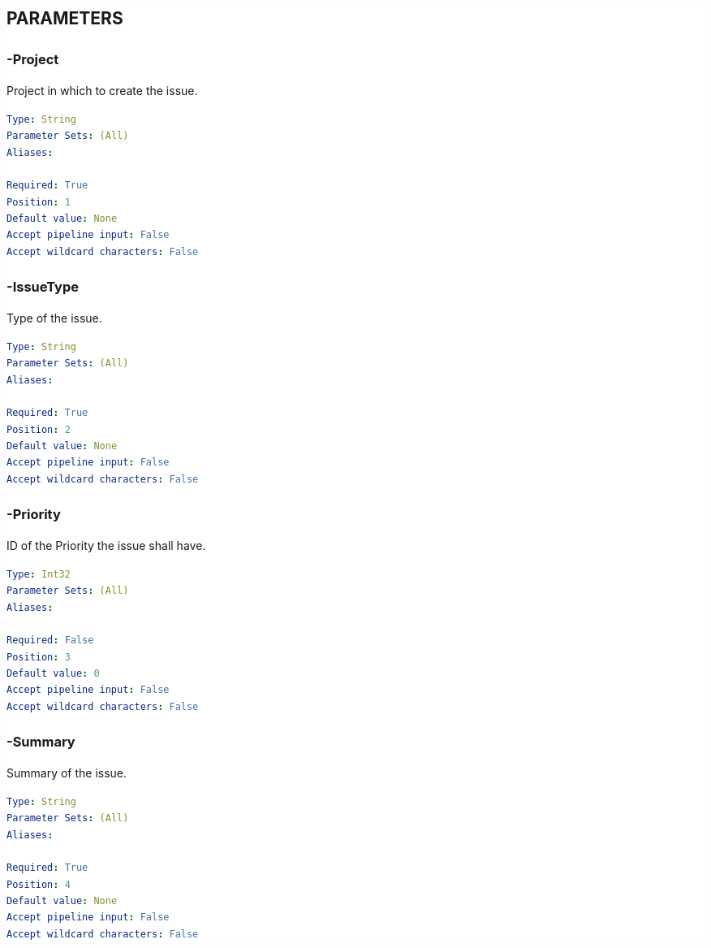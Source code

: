 ## PARAMETERS

### -Project
Project in which to create the issue.

```yaml
Type: String
Parameter Sets: (All)
Aliases: 

Required: True
Position: 1
Default value: None
Accept pipeline input: False
Accept wildcard characters: False
```

### -IssueType
Type of the issue.

```yaml
Type: String
Parameter Sets: (All)
Aliases: 

Required: True
Position: 2
Default value: None
Accept pipeline input: False
Accept wildcard characters: False
```

### -Priority
ID of the Priority the issue shall have.

```yaml
Type: Int32
Parameter Sets: (All)
Aliases: 

Required: False
Position: 3
Default value: 0
Accept pipeline input: False
Accept wildcard characters: False
```

### -Summary
Summary of the issue.

```yaml
Type: String
Parameter Sets: (All)
Aliases: 

Required: True
Position: 4
Default value: None
Accept pipeline input: False
Accept wildcard characters: False
```
